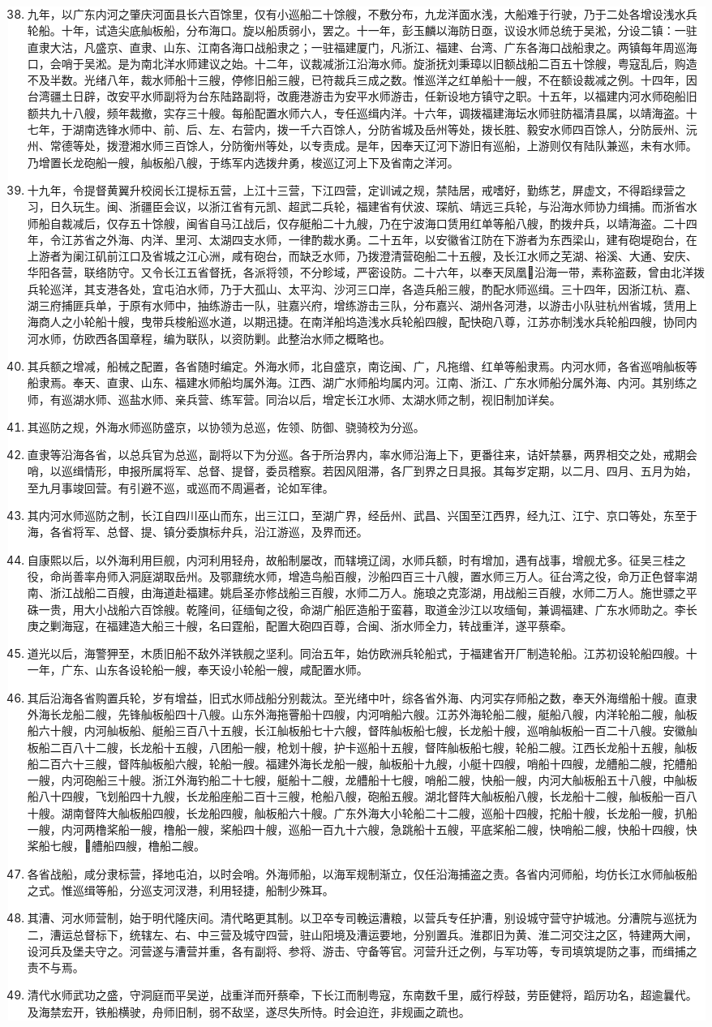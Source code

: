 38. <span id="志一百十-兵六-38"></span>
九年，以广东内河之肇庆河面县长六百馀里，仅有小巡船二十馀艘，不敷分布，九龙洋面水浅，大船难于行驶，乃于二处各增设浅水兵轮船。十年，试造尖底舢板船，分布海口。旋以船质弱小，罢之。十一年，彭玉麟以海防日亟，议设水师总统于吴淞，分设二镇：一驻直隶大沽，凡盛京、直隶、山东、江南各海口战船隶之；一驻福建厦门，凡浙江、福建、台湾、广东各海口战船隶之。两镇每年周巡海口，会哨于吴淞。是为南北洋水师建议之始。十二年，议裁减浙江沿海水师。旋浙抚刘秉璋以旧额战船二百五十馀艘，粤寇乱后，购造不及半数。光绪八年，裁水师船十三艘，停修旧船三艘，已符裁兵三成之数。惟巡洋之红单船十一艘，不在额设裁减之例。十四年，因台湾疆土日辟，改安平水师副将为台东陆路副将，改鹿港游击为安平水师游击，任新设地方镇守之职。十五年，以福建内河水师砲船旧额共九十八艘，频年裁撤，实存三十艘。每船配置水师六人，专任巡缉内洋。十六年，调拨福建海坛水师驻防福清县属，以靖海盗。十七年，于湖南选锋水师中、前、后、左、右营内，拨一千六百馀人，分防省城及岳州等处，拨长胜、毅安水师四百馀人，分防辰州、沅州、常德等处，拨澄湘水师三百馀人，分防衡州等处，以专责成。是年，因奉天辽河下游旧有巡船，上游则仅有陆队兼巡，未有水师。乃增置长龙砲船一艘，舢板船八艘，于练军内选拨弁勇，梭巡辽河上下及省南之洋河。

39. <span id="志一百十-兵六-39"></span>
十九年，令提督黄翼升校阅长江提标五营，上江十三营，下江四营，定训诫之规，禁陆居，戒嗜好，勤练艺，屏虚文，不得蹈绿营之习，日久玩生。闽、浙疆臣会议，以浙江省有元凯、超武二兵轮，福建省有伏波、琛航、靖远三兵轮，与沿海水师协力缉捕。而浙省水师船自裁减后，仅存五十馀艘，闽省自马江战后，仅存艇船二十九艘，乃在宁波海口赁用红单等船八艘，酌拨弁兵，以靖海盗。二十四年，令江苏省之外海、内洋、里河、太湖四支水师，一律酌裁水勇。二十五年，以安徽省江防在下游者为东西梁山，建有砲堤砲台，在上游者为阑江矶前江口及省城之江心洲，咸有砲台，而缺乏水师，乃拨澄清营砲船二十五艘，及长江水师之芜湖、裕溪、大通、安庆、华阳各营，联络防守。又令长江五省督抚，各派将领，不分畛域，严密设防。二十六年，以奉天凤凰沿海一带，素称盗薮，曾由北洋拨兵轮巡洋，其支港各处，宜屯泊水师，乃于大孤山、太平沟、沙河三口岸，各造兵船三艘，酌配水师巡缉。三十四年，因浙江杭、嘉、湖三府捕匪兵单，于原有水师中，抽练游击一队，驻嘉兴府，增练游击三队，分布嘉兴、湖州各河港，以游击小队驻杭州省城，赁用上海商人之小轮船十艘，曳带兵梭船巡水道，以期迅捷。在南洋船坞造浅水兵轮船四艘，配快砲八尊，江苏亦制浅水兵轮船四艘，协同内河水师，仿欧西各国章程，编为联队，以资防剿。此整治水师之概略也。

40. <span id="志一百十-兵六-40"></span>
其兵额之增减，船械之配置，各省随时编定。外海水师，北自盛京，南讫闽、广，凡拖缯、红单等船隶焉。内河水师，各省巡哨舢板等船隶焉。奉天、直隶、山东、福建水师船均属外海。江西、湖广水师船均属内河。江南、浙江、广东水师船分属外海、内河。其别练之师，有巡湖水师、巡盐水师、亲兵营、练军营。同治以后，增定长江水师、太湖水师之制，视旧制加详矣。

41. <span id="志一百十-兵六-41"></span>
其巡防之规，外海水师巡防盛京，以协领为总巡，佐领、防御、骁骑校为分巡。

42. <span id="志一百十-兵六-42"></span>
直隶等沿海各省，以总兵官为总巡，副将以下为分巡。各于所治界内，率水师沿海上下，更番往来，诘奸禁暴，两界相交之处，戒期会哨，以巡缉情形，申报所属将军、总督、提督，委员稽察。若因风阻滞，各厂到界之日具报。其每岁定期，以二月、四月、五月为始，至九月事竣回营。有引避不巡，或巡而不周遍者，论如军律。

43. <span id="志一百十-兵六-43"></span>
其内河水师巡防之制，长江自四川巫山而东，出三江口，至湖广界，经岳州、武昌、兴国至江西界，经九江、江宁、京口等处，东至于海，各省将军、总督、提、镇分委旗标弁兵，沿江游巡，及界而还。

44. <span id="志一百十-兵六-44"></span>
自康熙以后，以外海利用巨舰，内河利用轻舟，故船制屡改，而辖境辽阔，水师兵额，时有增加，遇有战事，增舰尤多。征吴三桂之役，命尚善率舟师入洞庭湖取岳州。及鄂鼐统水师，增造鸟船百艘，沙船四百三十八艘，置水师三万人。征台湾之役，命万正色督率湖南、浙江战船二百艘，由海道赴福建。姚启圣亦修战船三百艘，水师二万人。施琅之克澎湖，用战船三百艘，水师二万人。施世骠之平硃一贵，用大小战船六百馀艘。乾隆间，征缅甸之役，命湖广船匠造船于蛮暮，取道金沙江以攻缅甸，兼调福建、广东水师助之。李长庚之剿海寇，在福建造大船三十艘，名曰霆船，配置大砲四百尊，合闽、浙水师全力，转战重洋，遂平蔡牵。

45. <span id="志一百十-兵六-45"></span>
道光以后，海警狎至，木质旧船不敌外洋铁舰之坚利。同治五年，始仿欧洲兵轮船式，于福建省开厂制造轮船。江苏初设轮船四艘。十一年，广东、山东各设轮船一艘，奉天设小轮船一艘，咸配置水师。

46. <span id="志一百十-兵六-46"></span>
其后沿海各省购置兵轮，岁有增益，旧式水师战船分别裁汰。至光绪中叶，综各省外海、内河实存师船之数，奉天外海缯船十艘。直隶外海长龙船二艘，先锋舢板船四十八艘。山东外海拖罾船十四艘，内河哨船六艘。江苏外海轮船二艘，艇船八艘，内洋轮船二艘，舢板船六十艘，内河舢板船、艇船三百八十五艘，长江舢板船七十六艘，督阵舢板船七艘，长龙船十艘，巡哨舢板船一百二十八艘。安徽舢板船二百八十二艘，长龙船十五艘，八团船一艘，枪划十艘，护卡巡船十五艘，督阵舢板船七艘，轮船二艘。江西长龙船十五艘，舢板船二百六十三艘，督阵舢板船六艘，轮船一艘。福建外海长龙船一艘，舢板船十九艘，小艇十四艘，哨船十四艘，龙艚船二艘，拕艚船一艘，内河砲船三十艘。浙江外海钓船二十七艘，艇船十二艘，龙艚船十七艘，哨船二艘，快船一艘，内河大舢板船五十八艘，中舢板船八十四艘，飞划船四十九艘，长龙船座船二百十三艘，枪船八艘，砲船五艘。湖北督阵大舢板船八艘，长龙船十二艘，舢板船一百八十艘。湖南督阵大舢板船四艘，长龙船四艘，舢板船六十艘。广东外海大小轮船二十二艘，巡船十四艘，拕船十艘，长龙船一艘，扒船一艘，内河两橹桨船一艘，橹船一艘，桨船四十艘，巡船一百九十六艘，急跳船十五艘，平底桨船二艘，快哨船二艘，快船十四艘，快桨船七艘，艚船四艘，橹船二艘。

47. <span id="志一百十-兵六-47"></span>
各省战船，咸分隶标营，择地屯泊，以时会哨。外海师船，以海军规制渐立，仅任沿海捕盗之责。各省内河师船，均仿长江水师舢板船之式。惟巡缉等船，分巡支河汊港，利用轻捷，船制少殊耳。

48. <span id="志一百十-兵六-48"></span>
其漕、河水师营制，始于明代隆庆间。清代略更其制。以卫卒专司輓运漕粮，以营兵专任护漕，别设城守营守护城池。分漕院与巡抚为二，漕运总督标下，统辖左、右、中三营及城守四营，驻山阳境及漕运要地，分别置兵。淮郡旧为黄、淮二河交注之区，特建两大闸，设河兵及堡夫守之。河营遂与漕营并重，各有副将、参将、游击、守备等官。河营升迁之例，与军功等，专司填筑堤防之事，而缉捕之责不与焉。

49. <span id="志一百十-兵六-49"></span>
清代水师武功之盛，守洞庭而平吴逆，战重洋而歼蔡牵，下长江而制粤寇，东南数千里，威行桴鼓，劳臣健将，蹈厉功名，超逾曩代。及海禁宏开，铁船横驶，舟师旧制，弱不敌坚，遂尽失所恃。时会迫迕，非规画之疏也。
